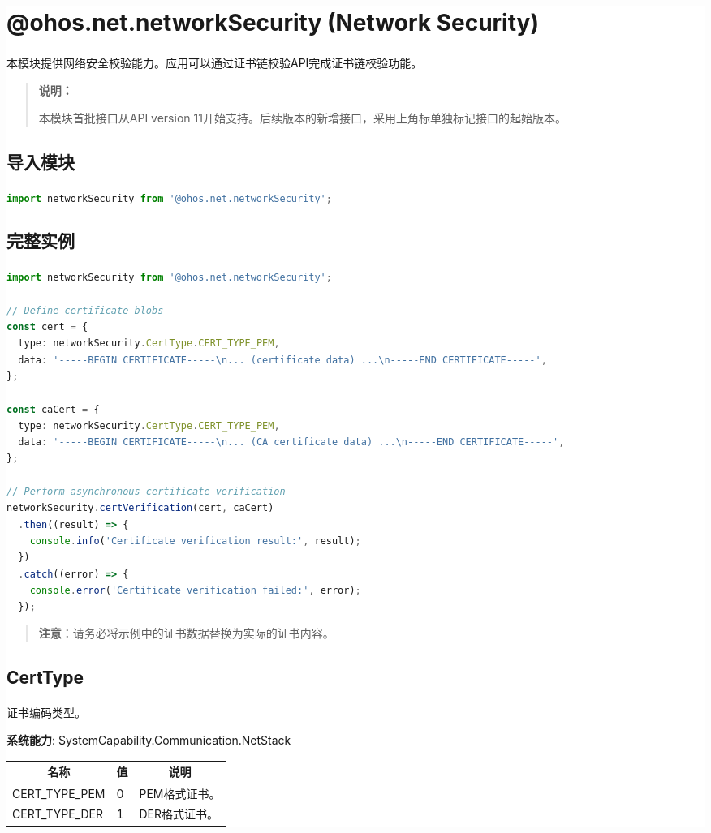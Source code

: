 # @ohos.net.networkSecurity (Network Security)

本模块提供网络安全校验能力。应用可以通过证书链校验API完成证书链校验功能。

> **说明：**
>
> 本模块首批接口从API version 11开始支持。后续版本的新增接口，采用上角标单独标记接口的起始版本。

## 导入模块

```ts
import networkSecurity from '@ohos.net.networkSecurity';
```

## 完整实例

```ts
import networkSecurity from '@ohos.net.networkSecurity';

// Define certificate blobs
const cert = {
  type: networkSecurity.CertType.CERT_TYPE_PEM,
  data: '-----BEGIN CERTIFICATE-----\n... (certificate data) ...\n-----END CERTIFICATE-----',
};

const caCert = {
  type: networkSecurity.CertType.CERT_TYPE_PEM,
  data: '-----BEGIN CERTIFICATE-----\n... (CA certificate data) ...\n-----END CERTIFICATE-----',
};

// Perform asynchronous certificate verification
networkSecurity.certVerification(cert, caCert)
  .then((result) => {
    console.info('Certificate verification result:', result);
  })
  .catch((error) => {
    console.error('Certificate verification failed:', error);
  });
```

> **注意**：请务必将示例中的证书数据替换为实际的证书内容。

## CertType

证书编码类型。

**系统能力**: SystemCapability.Communication.NetStack

| 名称          | 值    |      说明     |
| ------------- | ----- | ------------- |
| CERT_TYPE_PEM | 0     | PEM格式证书。 |
| CERT_TYPE_DER | 1     | DER格式证书。 |

